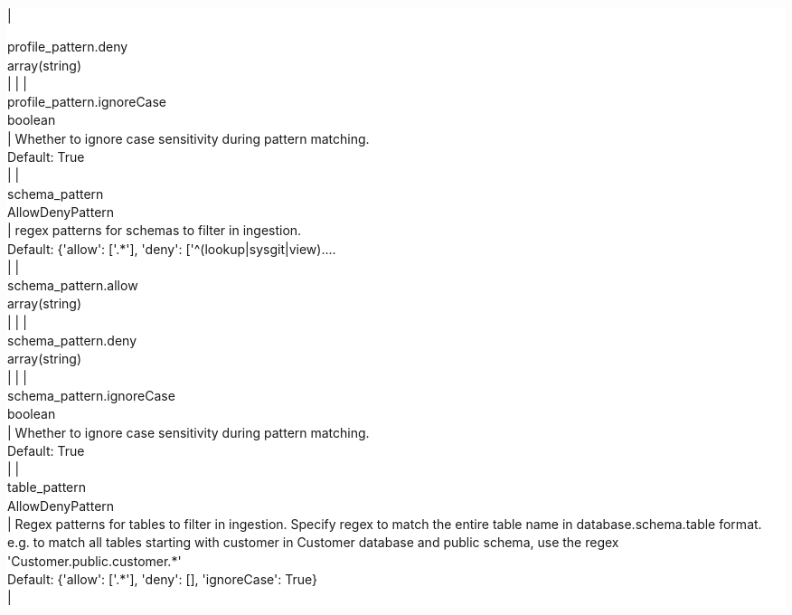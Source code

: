 | <div className="path-line"><span className="path-prefix">profile_pattern.</span><span className="path-main">deny</span></div> <div className="type-name-line"><span className="type-name">array(string)</span></div>                         |                                                                                                                                                                                                                                                                                                                                                                                                                                                                                                                                                   |
| <div className="path-line"><span className="path-prefix">profile_pattern.</span><span className="path-main">ignoreCase</span></div> <div className="type-name-line"><span className="type-name">boolean</span></div>                         | Whether to ignore case sensitivity during pattern matching. <div className="default-line default-line-with-docs">Default: <span className="default-value">True</span></div>                                                                                                                                                                                                                                                                                                                                                                       |
| <div className="path-line"><span className="path-main">schema_pattern</span></div> <div className="type-name-line"><span className="type-name">AllowDenyPattern</span></div>                                                                 | regex patterns for schemas to filter in ingestion. <div className="default-line default-line-with-docs">Default: <span className="default-value">&#123;&#x27;allow&#x27;: &#91;&#x27;.\*&#x27;&#93;, &#x27;deny&#x27;: &#91;&#x27;^(lookup&#124;sysgit&#124;view)....</span></div>                                                                                                                                                                                                                                                                |
| <div className="path-line"><span className="path-prefix">schema_pattern.</span><span className="path-main">allow</span></div> <div className="type-name-line"><span className="type-name">array(string)</span></div>                         |                                                                                                                                                                                                                                                                                                                                                                                                                                                                                                                                                   |
| <div className="path-line"><span className="path-prefix">schema_pattern.</span><span className="path-main">deny</span></div> <div className="type-name-line"><span className="type-name">array(string)</span></div>                          |                                                                                                                                                                                                                                                                                                                                                                                                                                                                                                                                                   |
| <div className="path-line"><span className="path-prefix">schema_pattern.</span><span className="path-main">ignoreCase</span></div> <div className="type-name-line"><span className="type-name">boolean</span></div>                          | Whether to ignore case sensitivity during pattern matching. <div className="default-line default-line-with-docs">Default: <span className="default-value">True</span></div>                                                                                                                                                                                                                                                                                                                                                                       |
| <div className="path-line"><span className="path-main">table_pattern</span></div> <div className="type-name-line"><span className="type-name">AllowDenyPattern</span></div>                                                                  | Regex patterns for tables to filter in ingestion. Specify regex to match the entire table name in database.schema.table format. e.g. to match all tables starting with customer in Customer database and public schema, use the regex 'Customer.public.customer.\*' <div className="default-line default-line-with-docs">Default: <span className="default-value">&#123;&#x27;allow&#x27;: &#91;&#x27;.\*&#x27;&#93;, &#x27;deny&#x27;: &#91;&#93;, &#x27;ignoreCase&#x27;: True&#125;</span></div>                                               |